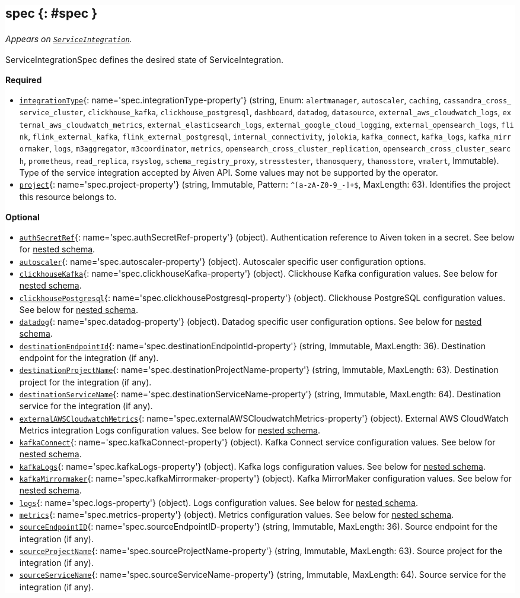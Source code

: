 ## spec {: #spec }

_Appears on [`ServiceIntegration`](#ServiceIntegration)._

ServiceIntegrationSpec defines the desired state of ServiceIntegration.

**Required**

- [`integrationType`](#spec.integrationType-property){: name='spec.integrationType-property'} (string, Enum: `alertmanager`, `autoscaler`, `caching`, `cassandra_cross_service_cluster`, `clickhouse_kafka`, `clickhouse_postgresql`, `dashboard`, `datadog`, `datasource`, `external_aws_cloudwatch_logs`, `external_aws_cloudwatch_metrics`, `external_elasticsearch_logs`, `external_google_cloud_logging`, `external_opensearch_logs`, `flink`, `flink_external_kafka`, `flink_external_postgresql`, `internal_connectivity`, `jolokia`, `kafka_connect`, `kafka_logs`, `kafka_mirrormaker`, `logs`, `m3aggregator`, `m3coordinator`, `metrics`, `opensearch_cross_cluster_replication`, `opensearch_cross_cluster_search`, `prometheus`, `read_replica`, `rsyslog`, `schema_registry_proxy`, `stresstester`, `thanosquery`, `thanosstore`, `vmalert`, Immutable). Type of the service integration accepted by Aiven API. Some values may not be supported by the operator.
- [`project`](#spec.project-property){: name='spec.project-property'} (string, Immutable, Pattern: `^[a-zA-Z0-9_-]+$`, MaxLength: 63). Identifies the project this resource belongs to.

**Optional**

- [`authSecretRef`](#spec.authSecretRef-property){: name='spec.authSecretRef-property'} (object). Authentication reference to Aiven token in a secret. See below for [nested schema](#spec.authSecretRef).
- [`autoscaler`](#spec.autoscaler-property){: name='spec.autoscaler-property'} (object). Autoscaler specific user configuration options.
- [`clickhouseKafka`](#spec.clickhouseKafka-property){: name='spec.clickhouseKafka-property'} (object). Clickhouse Kafka configuration values. See below for [nested schema](#spec.clickhouseKafka).
- [`clickhousePostgresql`](#spec.clickhousePostgresql-property){: name='spec.clickhousePostgresql-property'} (object). Clickhouse PostgreSQL configuration values. See below for [nested schema](#spec.clickhousePostgresql).
- [`datadog`](#spec.datadog-property){: name='spec.datadog-property'} (object). Datadog specific user configuration options. See below for [nested schema](#spec.datadog).
- [`destinationEndpointId`](#spec.destinationEndpointId-property){: name='spec.destinationEndpointId-property'} (string, Immutable, MaxLength: 36). Destination endpoint for the integration (if any).
- [`destinationProjectName`](#spec.destinationProjectName-property){: name='spec.destinationProjectName-property'} (string, Immutable, MaxLength: 63). Destination project for the integration (if any).
- [`destinationServiceName`](#spec.destinationServiceName-property){: name='spec.destinationServiceName-property'} (string, Immutable, MaxLength: 64). Destination service for the integration (if any).
- [`externalAWSCloudwatchMetrics`](#spec.externalAWSCloudwatchMetrics-property){: name='spec.externalAWSCloudwatchMetrics-property'} (object). External AWS CloudWatch Metrics integration Logs configuration values. See below for [nested schema](#spec.externalAWSCloudwatchMetrics).
- [`kafkaConnect`](#spec.kafkaConnect-property){: name='spec.kafkaConnect-property'} (object). Kafka Connect service configuration values. See below for [nested schema](#spec.kafkaConnect).
- [`kafkaLogs`](#spec.kafkaLogs-property){: name='spec.kafkaLogs-property'} (object). Kafka logs configuration values. See below for [nested schema](#spec.kafkaLogs).
- [`kafkaMirrormaker`](#spec.kafkaMirrormaker-property){: name='spec.kafkaMirrormaker-property'} (object). Kafka MirrorMaker configuration values. See below for [nested schema](#spec.kafkaMirrormaker).
- [`logs`](#spec.logs-property){: name='spec.logs-property'} (object). Logs configuration values. See below for [nested schema](#spec.logs).
- [`metrics`](#spec.metrics-property){: name='spec.metrics-property'} (object). Metrics configuration values. See below for [nested schema](#spec.metrics).
- [`sourceEndpointID`](#spec.sourceEndpointID-property){: name='spec.sourceEndpointID-property'} (string, Immutable, MaxLength: 36). Source endpoint for the integration (if any).
- [`sourceProjectName`](#spec.sourceProjectName-property){: name='spec.sourceProjectName-property'} (string, Immutable, MaxLength: 63). Source project for the integration (if any).
- [`sourceServiceName`](#spec.sourceServiceName-property){: name='spec.sourceServiceName-property'} (string, Immutable, MaxLength: 64). Source service for the integration (if any).
